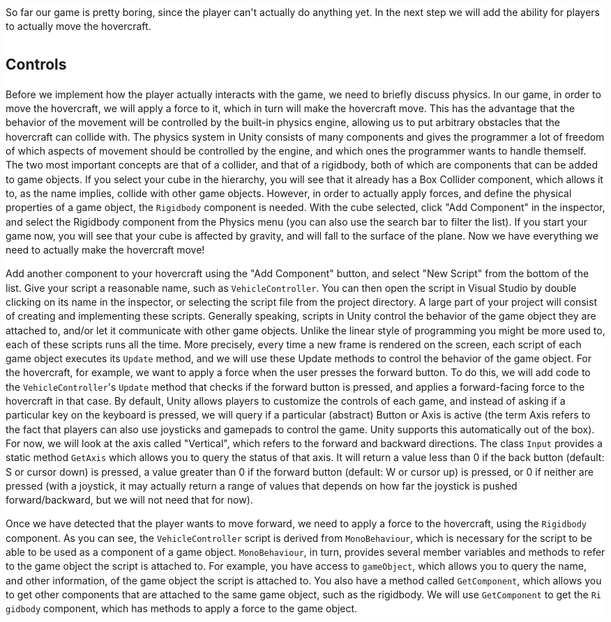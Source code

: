 So far our game is pretty boring, since the player can't actually do anything yet. In the next step we will add the ability for players to actually move the hovercraft.

## Controls

Before we implement how the player actually interacts with the game, we need to briefly discuss physics. In our game, in order to move the hovercraft, we will apply a force to it, which in turn will make the hovercraft move. This has the advantage that the behavior of the movement will be controlled by the built-in physics engine, allowing us to put arbitrary obstacles that the hovercraft can collide with. The physics system in Unity consists of many components and gives the programmer a lot of freedom of which aspects of movement should be controlled by the engine, and which ones the programmer wants to handle themself. The two most important concepts are that of a collider, and that of a rigidbody, both of which are components that can be added to game objects. If you select your cube in the hierarchy, you will see that it already has a Box Collider component, which allows it to, as the name implies, collide with other game objects. However, in order to actually apply forces, and define the physical properties of a game object, the `Rigidbody` component is needed. With the cube selected, click "Add Component" in the inspector, and select the Rigidbody component from the Physics menu (you can also use the search bar to filter the list). If you start your game now, you will see that your cube is affected by gravity, and will fall to the surface of the plane. Now we have everything we need to actually make the hovercraft move!

Add another component to your hovercraft using the "Add Component" button, and select "New Script" from the bottom of the list. Give your script a reasonable name, such as `VehicleController`. You can then open the script in Visual Studio by double clicking on its name in the inspector, or selecting the script file from the project directory. A large part of your project will consist of creating and implementing these scripts. Generally speaking, scripts in Unity control the behavior of the game object they are attached to, and/or let it communicate with other game objects. Unlike the linear style of programming you might be more used to, each of these scripts runs all the time. More precisely, every time a new frame is rendered on the screen, each script of each game object executes its `Update` method, and we will use these Update methods to control the behavior of the game object. For the hovercraft, for example, we want to apply a force when the user presses the forward button. To do this, we will add code to the `VehicleController`'s `Update` method that checks if the forward button is pressed, and applies a forward-facing force to the hovercraft in that case. By default, Unity allows players to customize the controls of each game, and instead of asking if a particular key on the keyboard is pressed, we will query if a particular (abstract) Button or Axis is active (the term Axis refers to the fact that players can also use joysticks and gamepads to control the game. Unity supports this automatically out of the box). For now, we will look at the axis called "Vertical", which refers to the forward and backward directions. The class `Input` provides a static method `GetAxis` which allows you to query the status of that axis. It will return a value less than 0 if the back button (default: S or cursor down) is pressed, a value greater than 0 if the forward button (default: W or cursor up) is pressed, or 0 if neither are pressed (with a joystick, it may actually return a range of values that depends on how far the joystick is pushed forward/backward, but we will not need that for now).

Once we have detected that the player wants to move forward, we need to apply a force to the hovercraft, using the `Rigidbody` component. As you can see, the `VehicleController` script is derived from `MonoBehaviour`, which is necessary for the script to be able to be used as a component of a game object. `MonoBehaviour`, in turn, provides several member variables and methods to refer to the game object the script is attached to. For example, you have access to `gameObject`, which allows you to query the name, and other information, of the game object the script is attached to. You also have a method called `GetComponent`, which allows you to get other components that are attached 
to the same game object, such as the rigidbody. We will use `GetComponent` to get the `Rigidbody` component, which has methods to apply a force to the game object.
